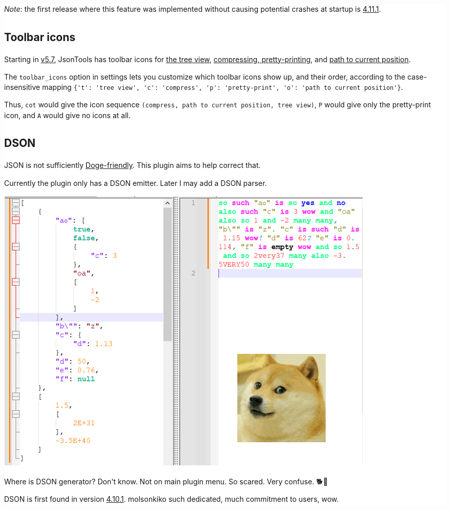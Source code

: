 *Note*: the first release where this feature was implemented without causing potential crashes at startup is [4.11.1](/CHANGELOG.md#4111---2023-03-17).

## Toolbar icons ##

Starting in [v5.7](/CHANGELOG.md#570---2023-09-08), JsonTools has toolbar icons for [the tree view](#the-basics), [compressing, pretty-printing](#json-formatting), and [path to current position](#path-to-current-position).

The `toolbar_icons` option in settings lets you customize which toolbar icons show up, and their order, according to the case-insensitive mapping `{'t': 'tree view', 'c': 'compress', 'p': 'pretty-print', 'o': 'path to current position'}`.

Thus, `cot` would give the icon sequence `(compress, path to current position, tree view)`, `P` would give only the pretty-print icon, and `A` would give no icons at all.

## DSON ##

JSON is not sufficiently [Doge-friendly](https://dogeon.xyz/index.html). This plugin aims to help correct that.

Currently the plugin only has a DSON emitter. Later I may add a DSON parser.

![DSON example](/docs/DSON%20example.PNG)

Where is DSON generator? Don't know. Not on main plugin menu. So scared. Very confuse. 🐕🤷

DSON is first found in version [4.10.1](/CHANGELOG.md#4101---2023-03-02). molsonkiko such dedicated, much commitment to users, wow.